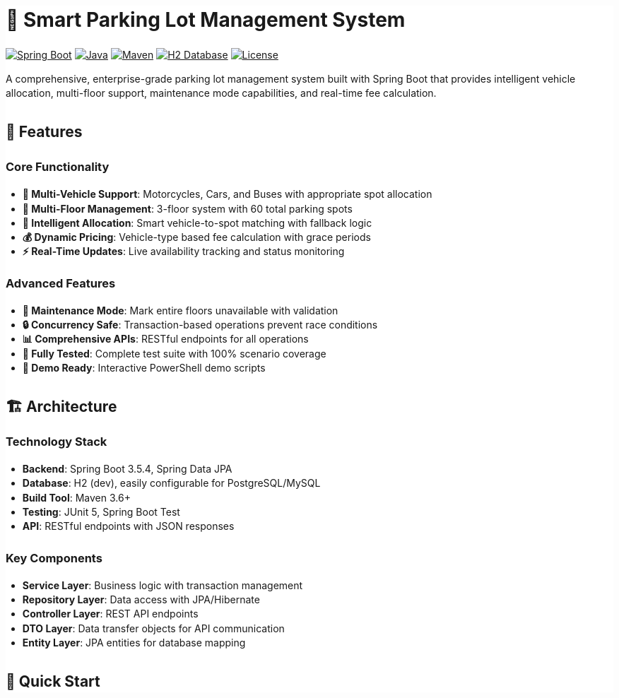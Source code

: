 # 🚗 Smart Parking Lot Management System

[![Spring Boot](https://img.shields.io/badge/Spring%20Boot-3.5.4-brightgreen.svg)](https://spring.io/projects/spring-boot)
[![Java](https://img.shields.io/badge/Java-17+-orange.svg)](https://www.oracle.com/java/)
[![Maven](https://img.shields.io/badge/Maven-3.6+-blue.svg)](https://maven.apache.org/)
[![H2 Database](https://img.shields.io/badge/H2-Database-lightblue.svg)](https://www.h2database.com/)
[![License](https://img.shields.io/badge/License-MIT-yellow.svg)](LICENSE)

A comprehensive, enterprise-grade parking lot management system built with Spring Boot that provides intelligent vehicle allocation, multi-floor support, maintenance mode capabilities, and real-time fee calculation.

## 🌟 Features

### Core Functionality
- **🚗 Multi-Vehicle Support**: Motorcycles, Cars, and Buses with appropriate spot allocation
- **🏢 Multi-Floor Management**: 3-floor system with 60 total parking spots
- **🎯 Intelligent Allocation**: Smart vehicle-to-spot matching with fallback logic
- **💰 Dynamic Pricing**: Vehicle-type based fee calculation with grace periods
- **⚡ Real-Time Updates**: Live availability tracking and status monitoring

### Advanced Features
- **🔧 Maintenance Mode**: Mark entire floors unavailable with validation
- **🔒 Concurrency Safe**: Transaction-based operations prevent race conditions
- **📊 Comprehensive APIs**: RESTful endpoints for all operations
- **🧪 Fully Tested**: Complete test suite with 100% scenario coverage
- **📱 Demo Ready**: Interactive PowerShell demo scripts

## 🏗️ Architecture

### Technology Stack
- **Backend**: Spring Boot 3.5.4, Spring Data JPA
- **Database**: H2 (dev), easily configurable for PostgreSQL/MySQL
- **Build Tool**: Maven 3.6+
- **Testing**: JUnit 5, Spring Boot Test
- **API**: RESTful endpoints with JSON responses

### Key Components
- **Service Layer**: Business logic with transaction management
- **Repository Layer**: Data access with JPA/Hibernate
- **Controller Layer**: REST API endpoints
- **DTO Layer**: Data transfer objects for API communication
- **Entity Layer**: JPA entities for database mapping

## 🚀 Quick Start
